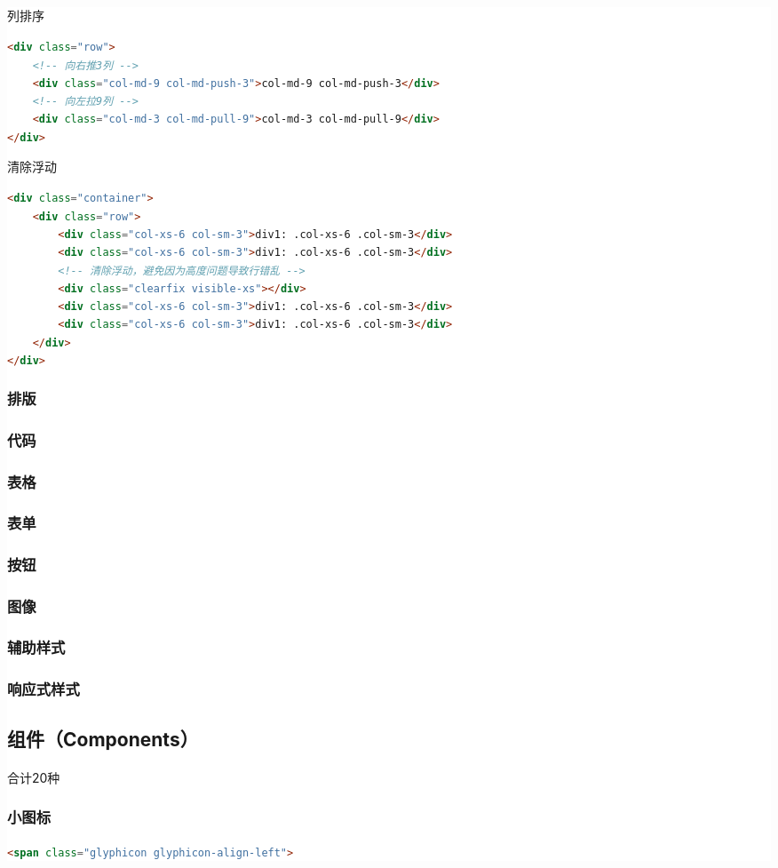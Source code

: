 列排序

```html
<div class="row">
  	<!-- 向右推3列 -->
	<div class="col-md-9 col-md-push-3">col-md-9 col-md-push-3</div>
  	<!-- 向左拉9列 -->
	<div class="col-md-3 col-md-pull-9">col-md-3 col-md-pull-9</div>
</div>    
```

清除浮动

```html
<div class="container">
	<div class="row">
      	<div class="col-xs-6 col-sm-3">div1: .col-xs-6 .col-sm-3</div>
      	<div class="col-xs-6 col-sm-3">div1: .col-xs-6 .col-sm-3</div>
      	<!-- 清除浮动，避免因为高度问题导致行错乱 -->
      	<div class="clearfix visible-xs"></div>
      	<div class="col-xs-6 col-sm-3">div1: .col-xs-6 .col-sm-3</div>
      	<div class="col-xs-6 col-sm-3">div1: .col-xs-6 .col-sm-3</div>
  	</div>
</div> 
```

### 排版

### 代码

### 表格

### 表单

### 按钮

### 图像

### 辅助样式

### 响应式样式

## 组件（Components）

合计20种

### 小图标

```html
<span class="glyphicon glyphicon-align-left">
```
